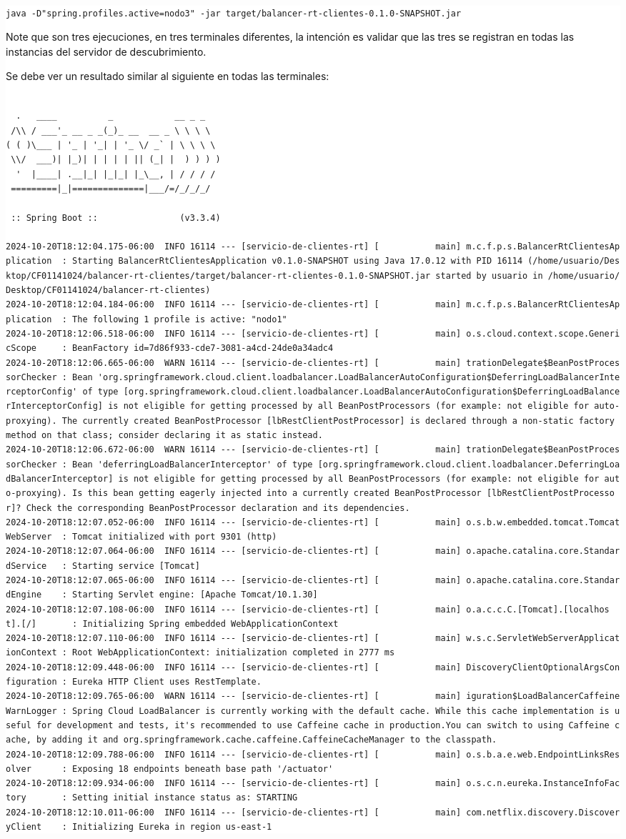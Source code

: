 ``` shell
java -D"spring.profiles.active=nodo3" -jar target/balancer-rt-clientes-0.1.0-SNAPSHOT.jar
```

Note que son tres ejecuciones, en tres terminales diferentes, la intención es validar que las tres se registran en todas las instancias del servidor de descubrimiento.

Se debe ver un resultado similar al siguiente en todas las terminales:

```  shell

  .   ____          _            __ _ _
 /\\ / ___'_ __ _ _(_)_ __  __ _ \ \ \ \
( ( )\___ | '_ | '_| | '_ \/ _` | \ \ \ \
 \\/  ___)| |_)| | | | | || (_| |  ) ) ) )
  '  |____| .__|_| |_|_| |_\__, | / / / /
 =========|_|==============|___/=/_/_/_/

 :: Spring Boot ::                (v3.3.4)

2024-10-20T18:12:04.175-06:00  INFO 16114 --- [servicio-de-clientes-rt] [           main] m.c.f.p.s.BalancerRtClientesApplication  : Starting BalancerRtClientesApplication v0.1.0-SNAPSHOT using Java 17.0.12 with PID 16114 (/home/usuario/Desktop/CF01141024/balancer-rt-clientes/target/balancer-rt-clientes-0.1.0-SNAPSHOT.jar started by usuario in /home/usuario/Desktop/CF01141024/balancer-rt-clientes)
2024-10-20T18:12:04.184-06:00  INFO 16114 --- [servicio-de-clientes-rt] [           main] m.c.f.p.s.BalancerRtClientesApplication  : The following 1 profile is active: "nodo1"
2024-10-20T18:12:06.518-06:00  INFO 16114 --- [servicio-de-clientes-rt] [           main] o.s.cloud.context.scope.GenericScope     : BeanFactory id=7d86f933-cde7-3081-a4cd-24de0a34adc4
2024-10-20T18:12:06.665-06:00  WARN 16114 --- [servicio-de-clientes-rt] [           main] trationDelegate$BeanPostProcessorChecker : Bean 'org.springframework.cloud.client.loadbalancer.LoadBalancerAutoConfiguration$DeferringLoadBalancerInterceptorConfig' of type [org.springframework.cloud.client.loadbalancer.LoadBalancerAutoConfiguration$DeferringLoadBalancerInterceptorConfig] is not eligible for getting processed by all BeanPostProcessors (for example: not eligible for auto-proxying). The currently created BeanPostProcessor [lbRestClientPostProcessor] is declared through a non-static factory method on that class; consider declaring it as static instead.
2024-10-20T18:12:06.672-06:00  WARN 16114 --- [servicio-de-clientes-rt] [           main] trationDelegate$BeanPostProcessorChecker : Bean 'deferringLoadBalancerInterceptor' of type [org.springframework.cloud.client.loadbalancer.DeferringLoadBalancerInterceptor] is not eligible for getting processed by all BeanPostProcessors (for example: not eligible for auto-proxying). Is this bean getting eagerly injected into a currently created BeanPostProcessor [lbRestClientPostProcessor]? Check the corresponding BeanPostProcessor declaration and its dependencies.
2024-10-20T18:12:07.052-06:00  INFO 16114 --- [servicio-de-clientes-rt] [           main] o.s.b.w.embedded.tomcat.TomcatWebServer  : Tomcat initialized with port 9301 (http)
2024-10-20T18:12:07.064-06:00  INFO 16114 --- [servicio-de-clientes-rt] [           main] o.apache.catalina.core.StandardService   : Starting service [Tomcat]
2024-10-20T18:12:07.065-06:00  INFO 16114 --- [servicio-de-clientes-rt] [           main] o.apache.catalina.core.StandardEngine    : Starting Servlet engine: [Apache Tomcat/10.1.30]
2024-10-20T18:12:07.108-06:00  INFO 16114 --- [servicio-de-clientes-rt] [           main] o.a.c.c.C.[Tomcat].[localhost].[/]       : Initializing Spring embedded WebApplicationContext
2024-10-20T18:12:07.110-06:00  INFO 16114 --- [servicio-de-clientes-rt] [           main] w.s.c.ServletWebServerApplicationContext : Root WebApplicationContext: initialization completed in 2777 ms
2024-10-20T18:12:09.448-06:00  INFO 16114 --- [servicio-de-clientes-rt] [           main] DiscoveryClientOptionalArgsConfiguration : Eureka HTTP Client uses RestTemplate.
2024-10-20T18:12:09.765-06:00  WARN 16114 --- [servicio-de-clientes-rt] [           main] iguration$LoadBalancerCaffeineWarnLogger : Spring Cloud LoadBalancer is currently working with the default cache. While this cache implementation is useful for development and tests, it's recommended to use Caffeine cache in production.You can switch to using Caffeine cache, by adding it and org.springframework.cache.caffeine.CaffeineCacheManager to the classpath.
2024-10-20T18:12:09.788-06:00  INFO 16114 --- [servicio-de-clientes-rt] [           main] o.s.b.a.e.web.EndpointLinksResolver      : Exposing 18 endpoints beneath base path '/actuator'
2024-10-20T18:12:09.934-06:00  INFO 16114 --- [servicio-de-clientes-rt] [           main] o.s.c.n.eureka.InstanceInfoFactory       : Setting initial instance status as: STARTING
2024-10-20T18:12:10.011-06:00  INFO 16114 --- [servicio-de-clientes-rt] [           main] com.netflix.discovery.DiscoveryClient    : Initializing Eureka in region us-east-1
```
